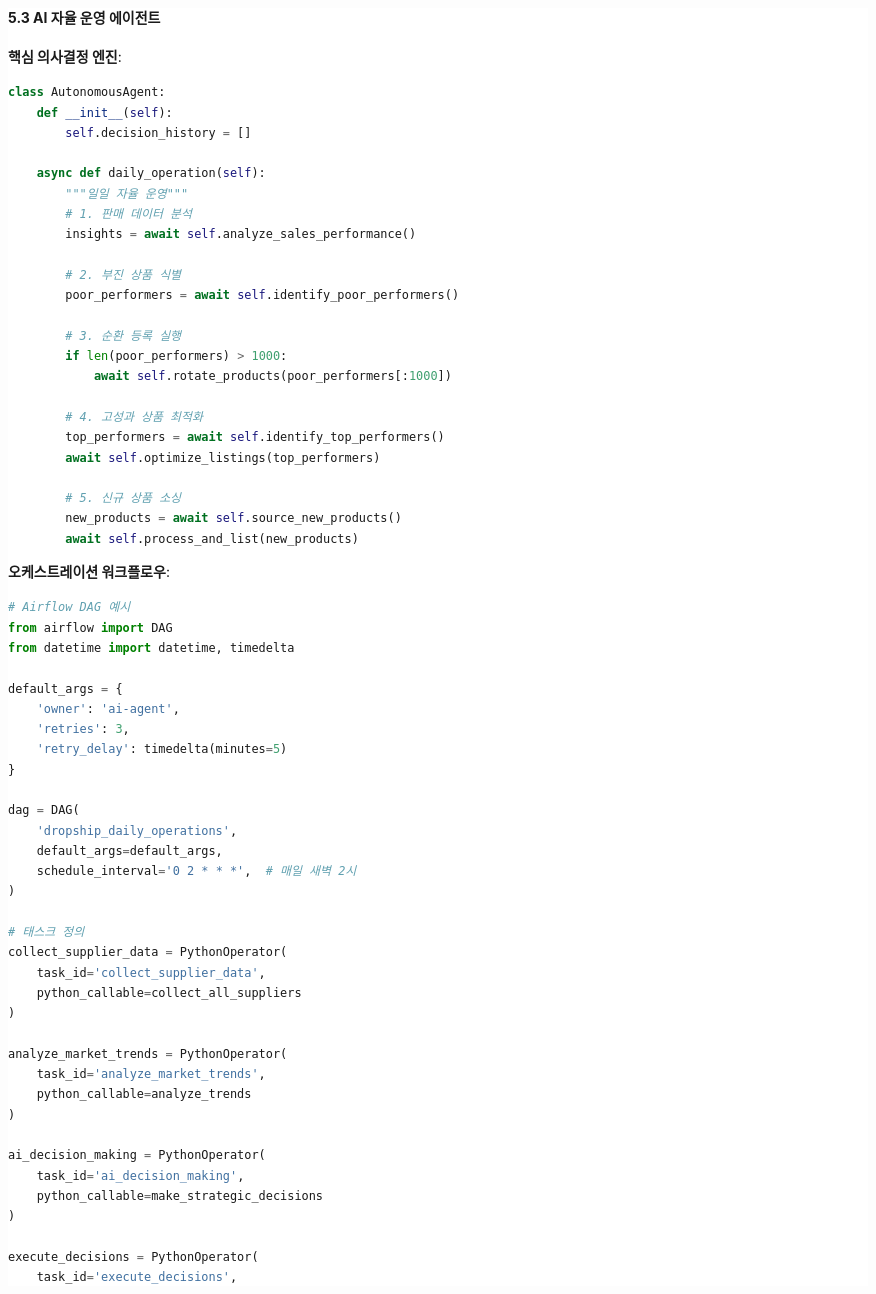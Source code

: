 #### 5.3 AI 자율 운영 에이전트

**핵심 의사결정 엔진**:
```python
class AutonomousAgent:
    def __init__(self):
        self.decision_history = []
        
    async def daily_operation(self):
        """일일 자율 운영"""
        # 1. 판매 데이터 분석
        insights = await self.analyze_sales_performance()
        
        # 2. 부진 상품 식별
        poor_performers = await self.identify_poor_performers()
        
        # 3. 순환 등록 실행
        if len(poor_performers) > 1000:
            await self.rotate_products(poor_performers[:1000])
        
        # 4. 고성과 상품 최적화
        top_performers = await self.identify_top_performers()
        await self.optimize_listings(top_performers)
        
        # 5. 신규 상품 소싱
        new_products = await self.source_new_products()
        await self.process_and_list(new_products)
```

**오케스트레이션 워크플로우**:
```python
# Airflow DAG 예시
from airflow import DAG
from datetime import datetime, timedelta

default_args = {
    'owner': 'ai-agent',
    'retries': 3,
    'retry_delay': timedelta(minutes=5)
}

dag = DAG(
    'dropship_daily_operations',
    default_args=default_args,
    schedule_interval='0 2 * * *',  # 매일 새벽 2시
)

# 태스크 정의
collect_supplier_data = PythonOperator(
    task_id='collect_supplier_data',
    python_callable=collect_all_suppliers
)

analyze_market_trends = PythonOperator(
    task_id='analyze_market_trends',
    python_callable=analyze_trends
)

ai_decision_making = PythonOperator(
    task_id='ai_decision_making',
    python_callable=make_strategic_decisions
)

execute_decisions = PythonOperator(
    task_id='execute_decisions',
```